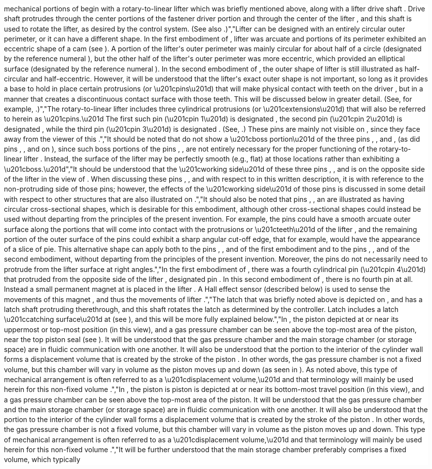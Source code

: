 mechanical portions of  begin with a rotary-to-linear lifter  which was briefly mentioned above, along with a lifter drive shaft . Drive shaft  protrudes through the center portions of the fastener driver portion  and through the center of the lifter , and this shaft is used to rotate the lifter, as desired by the control system. (See also .)","Lifter  can be designed with an entirely circular outer perimeter, or it can have a different shape. In the first embodiment of , lifter  was arcuate and portions of its perimeter exhibited an eccentric shape of a cam (see ). A portion of the lifter's outer perimeter was mainly circular for about half of a circle (designated by the reference numeral ), but the other half of the lifter's outer perimeter was more eccentric, which provided an elliptical surface (designated by the reference numeral ). In the second embodiment of , the outer shape of lifter  is still illustrated as half-circular and half-eccentric. However, it will be understood that the lifter's exact outer shape is not important, so long as it provides a base to hold in place certain protrusions (or \u201cpins\u201d) that will make physical contact with teeth on the driver , but in a manner that creates a discontinuous contact surface with those teeth. This will be discussed below in greater detail. (See, for example, .)","The rotary-to-linear lifter  includes three cylindrical protrusions (or \u201cextensions\u201d) that will also be referred to herein as \u201cpins.\u201d The first such pin (\u201cpin 1\u201d) is designated , the second pin (\u201cpin 2\u201d) is designated , while the third pin (\u201cpin 3\u201d) is designated . (See, .) These pins are mainly not visible on , since they face away from the viewer of this .","It should be noted that  do not show a \u201cboss portion\u201d of the three pins , , and , (as did pins , , and  on ), since such boss portions of the pins , ,  are not entirely necessary for the proper functioning of the rotary-to-linear lifter . Instead, the surface of the lifter  may be perfectly smooth (e.g., flat) at those locations rather than exhibiting a \u201cboss.\u201d","It should be understood that the \u201cworking side\u201d of these three pins , , and  is on the opposite side of the lifter  in the view of . When discussing these pins , , and  with respect to  in this written description, it is with reference to the non-protruding side of those pins; however, the effects of the \u201cworking side\u201d of those pins is discussed in some detail with respect to other structures that are also illustrated on .","It should also be noted that pins , , an  are illustrated as having circular cross-sectional shapes, which is desirable for this embodiment, although other cross-sectional shapes could instead be used without departing from the principles of the present invention. For example, the pins could have a smooth arcuate outer surface along the portions that will come into contact with the protrusions or \u201cteeth\u201d of the lifter , and the remaining portion of the outer surface of the pins could exhibit a sharp angular cut-off edge, that for example, would have the appearance of a slice of pie. This alternative shape can apply both to the pins , , and  of the first embodiment and to the pins , , and  of the second embodiment, without departing from the principles of the present invention. Moreover, the pins do not necessarily need to protrude from the lifter surface at right angles.","In the first embodiment of , there was a fourth cylindrical pin (\u201cpin 4\u201d) that protruded from the opposite side of the lifter , designated pin . In this second embodiment of , there is no fourth pin at all. Instead a small permanent magnet at  is placed in the lifter . A Hall effect sensor (described below) is used to sense the movements of this magnet , and thus the movements of lifter .","The latch  that was briefly noted above is depicted on , and has a latch shaft  protruding therethrough, and this shaft rotates the latch  as determined by the controller. Latch  includes a latch \u201ccatching surface\u201d at  (see ), and this will be more fully explained below.","In , the piston  depicted at or near its uppermost or top-most position (in this view), and a gas pressure chamber  can be seen above the top-most area of the piston, near the top piston seal  (see ). It will be understood that the gas pressure chamber  and the main storage chamber (or storage space)  are in fluidic communication with one another. It will also be understood that the portion to the interior of the cylinder wall  forms a displacement volume that is created by the stroke of the piston . In other words, the gas pressure chamber  is not a fixed volume, but this chamber will vary in volume as the piston  moves up and down (as seen in ). As noted above, this type of mechanical arrangement is often referred to as a \u201cdisplacement volume,\u201d and that terminology will mainly be used herein for this non-fixed volume .","In , the piston  is piston is depicted at or near its bottom-most travel position (in this view), and a gas pressure chamber  can be seen above the top-most area of the piston. It will be understood that the gas pressure chamber  and the main storage chamber (or storage space)  are in fluidic communication with one another. It will also be understood that the portion to the interior of the cylinder wall  forms a displacement volume that is created by the stroke of the piston . In other words, the gas pressure chamber  is not a fixed volume, but this chamber will vary in volume as the piston  moves up and down. This type of mechanical arrangement is often referred to as a \u201cdisplacement volume,\u201d and that terminology will mainly be used herein for this non-fixed volume .","It will be further understood that the main storage chamber  preferably comprises a fixed volume, which typically